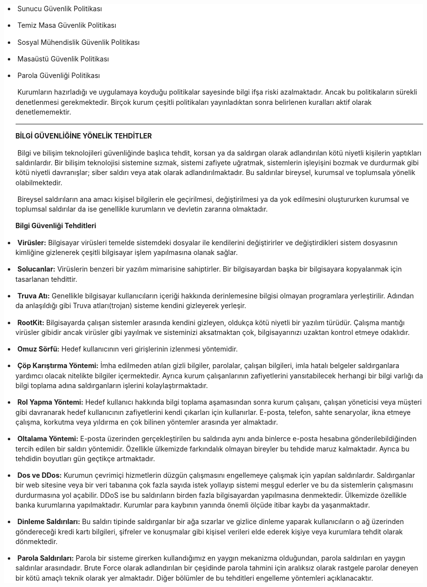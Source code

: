 - ​	Sunucu Güvenlik Politikası

- ​	Temiz Masa Güvenlik Politikası

- ​	Sosyal Mühendislik Güvenlik Politikası

- ​	Masaüstü Güvenlik Politikası

- ​	Parola Güvenliği Politikası

  ​       Kurumların hazırladığı ve uygulamaya koyduğu politikalar sayesinde bilgi ifşa riski azalmaktadır. Ancak bu politikaların sürekli denetlenmesi gerekmektedir. Birçok kurum çeşitli politikaları yayınladıktan sonra belirlenen kuralları aktif olarak denetlememektir.

  <hr>

  **BİLGİ GÜVENLİĞİNE YÖNELİK TEHDİTLER**

  ​        Bilgi ve bilişim teknolojileri güvenliğinde başlıca tehdit, korsan ya da saldırgan olarak adlandırılan kötü niyetli kişilerin yaptıkları saldırılardır. Bir bilişim teknolojisi sistemine sızmak, sistemi zafiyete uğratmak, sistemlerin işleyişini bozmak ve durdurmak gibi kötü niyetli davranışlar; siber saldırı veya atak olarak adlandırılmaktadır. Bu saldırılar bireysel, kurumsal ve toplumsala yönelik olabilmektedir.

  ​      Bireysel saldırıların ana amacı kişisel bilgilerin ele geçirilmesi, değiştirilmesi ya da yok edilmesini oluştururken kurumsal ve toplumsal saldırılar da ise genellikle kurumların ve devletin zararına olmaktadır. 

  **Bilgi Güvenliği Tehditleri**

- ​ **Virüsler:** Bilgisayar virüsleri temelde sistemdeki dosyalar ile kendilerini değiştirirler ve değiştirdikleri sistem dosyasının kimliğine gizlenerek çeşitli bilgisayar işlem yapılmasına olanak sağlar.
- ​	**Solucanlar:** Virüslerin benzeri bir yazılım mimarisine sahiptirler. Bir bilgisayardan başka bir bilgisayara kopyalanmak için tasarlanan tehdittir.
- ​	**Truva Atı:** Genellikle bilgisayar kullanıcıların içeriği hakkında derinlemesine bilgisi olmayan programlara yerleştirilir. Adından da anlaşıldığı gibi Truva atları(trojan) sisteme kendini gizleyerek yerleşir.
- ​	**RootKit:** Bilgisayarda çalışan sistemler arasında kendini gizleyen, oldukça kötü niyetli bir yazılım türüdür. Çalışma mantığı virüsler gibidir ancak virüsler gibi yayılmak ve sisteminizi aksatmaktan çok, bilgisayarınızı uzaktan kontrol etmeye odaklıdır.
- ​	**Omuz Sörfü:** Hedef kullanıcının veri girişlerinin izlenmesi yöntemidir.
- ​	**Çöp Karıştırma Yöntemi:** İmha edilmeden atılan gizli bilgiler, parolalar, çalışan bilgileri, imla hatalı belgeler saldırganlara yardımcı olacak nitelikte bilgiler içermektedir. Ayrıca kurum çalışanlarının zafiyetlerini yansıtabilecek herhangi bir bilgi varlığı da bilgi toplama adına saldırganların işlerini kolaylaştırmaktadır.
- ​	**Rol Yapma Yöntemi:** Hedef kullanıcı hakkında bilgi toplama aşamasından sonra kurum çalışanı, çalışan yöneticisi veya müşteri gibi davranarak hedef kullanıcının zafiyetlerini kendi çıkarları için kullanırlar. E-posta, telefon, sahte senaryolar, ikna etmeye çalışma, korkutma veya yıldırma en çok bilinen yöntemler arasında yer almaktadır.
- ​	**Oltalama Yöntemi:** E-posta üzerinden gerçekleştirilen bu saldırıda aynı anda binlerce e-posta hesabına gönderilebildiğinden tercih edilen bir saldırı yöntemidir. Özellikle ülkemizde farkındalık olmayan bireyler bu tehdide maruz kalmaktadır. Ayrıca bu tehdidin boyutları gün geçtikçe artmaktadır.
- ​	**Dos ve DDos:** Kurumun çevrimiçi hizmetlerin düzgün çalışmasını engellemeye çalışmak için yapılan saldırılardır. Saldırganlar bir web sitesine veya bir veri tabanına çok fazla sayıda istek yollayıp sistemi meşgul ederler ve bu da sistemlerin çalışmasını durdurmasına yol açabilir. DDoS ise bu saldırıların birden fazla bilgisayardan yapılmasına denmektedir. Ülkemizde özellikle banka kurumlarına yapılmaktadır. Kurumlar para kaybının yanında önemli ölçüde itibar kaybı da yaşanmaktadır.
- ​	**Dinleme Saldırıları:** Bu saldırı tipinde saldırganlar bir ağa sızarlar ve gizlice dinleme yaparak kullanıcıların o ağ üzerinden göndereceği kredi kartı bilgileri, şifreler ve konuşmalar gibi kişisel verileri elde ederek kişiye veya kurumlara tehdit olarak dönmektedir.
- ​	**Parola Saldırıları:** Parola bir sisteme girerken kullandığımız en yaygın mekanizma olduğundan, parola saldırıları en yaygın saldırılar arasındadır. Brute Force olarak adlandırılan bir çeşidinde parola tahmini için aralıksız olarak rastgele parolar deneyen bir kötü amaçlı teknik olarak yer almaktadır. Diğer bölümler de bu tehditleri engelleme yöntemleri açıklanacaktır.
